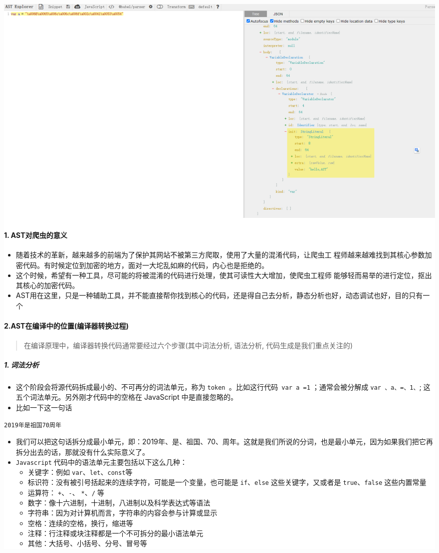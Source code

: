 ![](./images/064.png)

#### 1. AST对爬虫的意义

- 随着技术的革新，越来越多的前端为了保护其网站不被第三方爬取，使用了大量的混淆代码，让爬虫工 程师越来越难找到其核心参数加密代码。有时候定位到加密的地方，面对一大坨乱如麻的代码，内心也是拒绝的。
- 这个时候，希望有一种工具，尽可能的将被混淆的代码进行处理，使其可读性大大增加，使爬虫工程师 能够轻而易举的进行定位，抠出其核心的加密代码。
- AST用在这里，只是一种辅助工具，并不能直接帮你找到核心的代码，还是得自己去分析，静态分析也好，动态调试也好，目的只有一个



#### 2.AST在编译中的位置(编译器转换过程)

> 在编译原理中，编译器转换代码通常要经过六个步骤(其中词法分析, 语法分析, 代码生成是我们重点关注的)

##### 1. 词法分析

- 这个阶段会将源代码拆成最小的、不可再分的词法单元，称为 `token `。比如这行代码` var a =1` ；通常会被分解成 `var 、a、=、1、`; 这五个词法单元。另外刚才代码中的空格在 JavaScript 中是直接忽略的。
- 比如一下这一句话

```
2019年是祖国70周年
```

- 我们可以把这句话拆分成最小单元，即：2019年、是、祖国、70、周年。这就是我们所说的分词，也是最小单元，因为如果我们把它再拆分出去的话，那就没有什么实际意义了。
- `Javascript` 代码中的语法单元主要包括以下这么几种：
  - 关键字：例如 `var`、`let`、`const`等
  - 标识符：没有被引号括起来的连续字符，可能是一个变量，也可能是 `if`、`else` 这些关键字，又或者是 `true`、`false` 这些内置常量
  - 运算符： `+`、`-`、 `*`、`/` 等
  - 数字：像十六进制，十进制，八进制以及科学表达式等语法
  - 字符串：因为对计算机而言，字符串的内容会参与计算或显示
  - 空格：连续的空格，换行，缩进等
  - 注释：行注释或块注释都是一个不可拆分的最小语法单元
  - 其他：大括号、小括号、分号、冒号等
